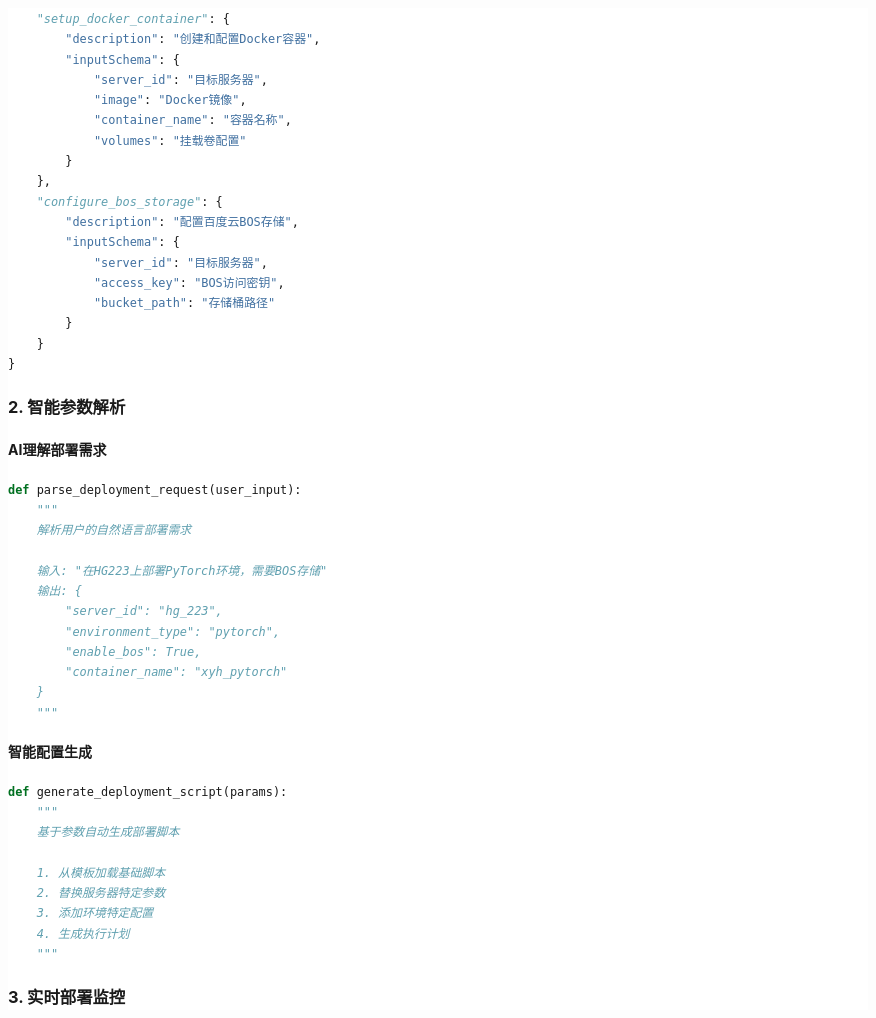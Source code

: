 ```python
    "setup_docker_container": {
        "description": "创建和配置Docker容器",
        "inputSchema": {
            "server_id": "目标服务器",
            "image": "Docker镜像",
            "container_name": "容器名称",
            "volumes": "挂载卷配置"
        }
    },
    "configure_bos_storage": {
        "description": "配置百度云BOS存储",
        "inputSchema": {
            "server_id": "目标服务器",
            "access_key": "BOS访问密钥",
            "bucket_path": "存储桶路径"
        }
    }
}
```

### 2. 智能参数解析

#### AI理解部署需求
```python
def parse_deployment_request(user_input):
    """
    解析用户的自然语言部署需求
    
    输入: "在HG223上部署PyTorch环境，需要BOS存储"
    输出: {
        "server_id": "hg_223",
        "environment_type": "pytorch", 
        "enable_bos": True,
        "container_name": "xyh_pytorch"
    }
    """
```

#### 智能配置生成
```python
def generate_deployment_script(params):
    """
    基于参数自动生成部署脚本
    
    1. 从模板加载基础脚本
    2. 替换服务器特定参数
    3. 添加环境特定配置
    4. 生成执行计划
    """
```

### 3. 实时部署监控
